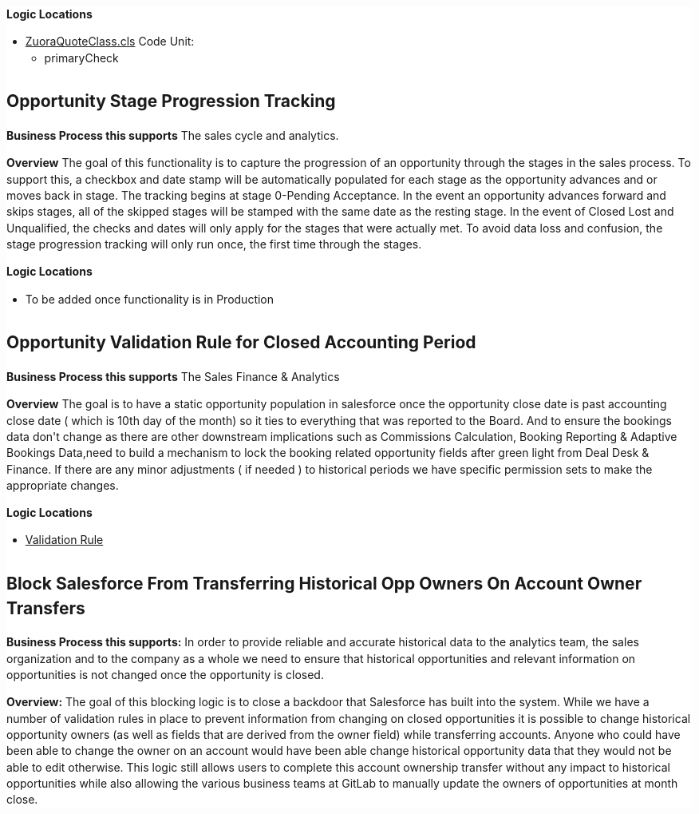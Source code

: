 **Logic Locations**

- [ZuoraQuoteClass.cls](https://gitlab.com/gitlab-com/sales-team/field-operations/salesforce-src/-/blob/master/force-app/main/default/classes/ZuoraQuoteClass.cls)
Code Unit:
  - primaryCheck

## Opportunity Stage Progression Tracking

**Business Process this supports** The sales cycle and analytics.

**Overview** The goal of this functionality is to capture the progression of an opportunity through the stages in the sales process.  To support this, a checkbox and date stamp will be automatically populated for each stage as the opportunity advances and or moves back in stage.  The tracking begins at stage 0-Pending Acceptance.  In the event an opportunity advances forward and skips stages, all of the skipped stages will be stamped with the same date as the resting stage. In the event of Closed Lost and Unqualified, the checks and dates will only apply for the stages that were actually met.  To avoid data loss and confusion, the stage progression tracking will only run once, the first time through the stages.

**Logic Locations**

- To be added once functionality is in Production

## Opportunity Validation Rule for Closed Accounting Period

**Business Process this supports**  The Sales Finance & Analytics

**Overview** The goal is to have a static opportunity population in salesforce once the opportunity close date is past accounting close date ( which is 10th day of the month) so it ties to everything that was reported to the Board. And to ensure the bookings data don't change as there are other downstream implications such as Commissions Calculation, Booking Reporting & Adaptive Bookings Data,need to build a mechanism to lock the booking related opportunity fields after green light from Deal Desk & Finance. If there are any minor adjustments ( if needed ) to historical periods we have specific permission sets to make the appropriate changes.

**Logic Locations**

- [Validation Rule](https://gitlab.my.salesforce.com/03d4M000001113V?setupid=OpportunityValidations)

## Block Salesforce From Transferring Historical Opp Owners On Account Owner Transfers

**Business Process this supports:** In order to provide reliable and accurate historical data to the analytics team, the sales organization and to the company as a whole we need to ensure that historical opportunities and relevant information on opportunities is not changed once the opportunity is closed.

**Overview:** The goal of this blocking logic is to close a backdoor that Salesforce has built into the system. While we have a number of validation rules in place to prevent information from changing on closed opportunities it is possible to change historical opportunity owners (as well as fields that are derived from the owner field) while transferring accounts. Anyone who could have been able to change the owner on an account would have been able change historical opportunity data that they would not be able to edit otherwise. This logic still allows users to complete this account ownership transfer without any impact to historical opportunities while also allowing the various business teams at GitLab to manually update the owners of opportunities at month close.
